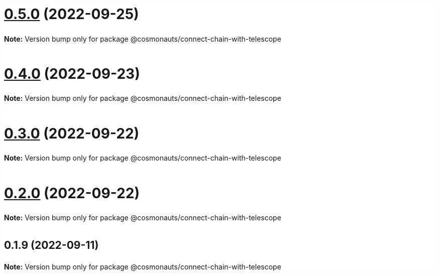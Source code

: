 

# [0.5.0](https://github.com/hyperweb-io/create-cosmos-app/compare/@cosmonauts/connect-chain-with-telescope@0.4.0...@cosmonauts/connect-chain-with-telescope@0.5.0) (2022-09-25)

**Note:** Version bump only for package @cosmonauts/connect-chain-with-telescope





# [0.4.0](https://github.com/hyperweb-io/create-cosmos-app/compare/@cosmonauts/connect-chain-with-telescope@0.3.0...@cosmonauts/connect-chain-with-telescope@0.4.0) (2022-09-23)

**Note:** Version bump only for package @cosmonauts/connect-chain-with-telescope





# [0.3.0](https://github.com/hyperweb-io/create-cosmos-app/compare/@cosmonauts/connect-chain-with-telescope@0.2.0...@cosmonauts/connect-chain-with-telescope@0.3.0) (2022-09-22)

**Note:** Version bump only for package @cosmonauts/connect-chain-with-telescope





# [0.2.0](https://github.com/hyperweb-io/create-cosmos-app/compare/@cosmonauts/connect-chain-with-telescope@0.1.9...@cosmonauts/connect-chain-with-telescope@0.2.0) (2022-09-22)

**Note:** Version bump only for package @cosmonauts/connect-chain-with-telescope





## 0.1.9 (2022-09-11)

**Note:** Version bump only for package @cosmonauts/connect-chain-with-telescope

